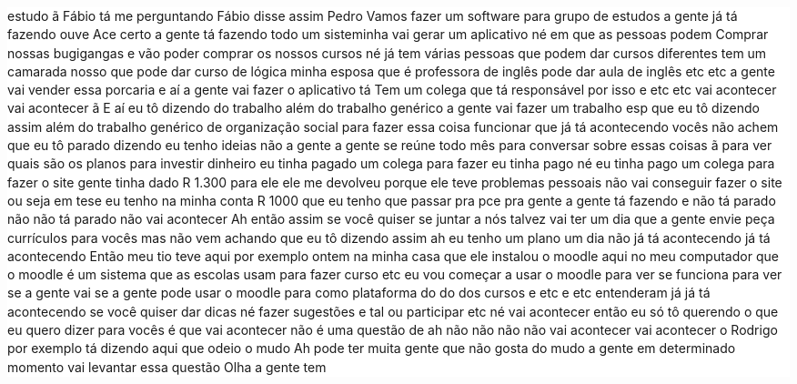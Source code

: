 estudo
ã Fábio tá me perguntando Fábio disse
assim Pedro Vamos fazer um software para
grupo de estudos a gente já tá fazendo
ouve
Ace certo a gente tá fazendo todo um
sisteminha vai gerar um aplicativo né em
que as pessoas podem Comprar nossas
bugigangas e vão poder comprar os nossos
cursos né já tem várias pessoas que
podem dar cursos diferentes tem um
camarada nosso que pode dar curso de
lógica minha esposa que é professora de
inglês pode dar aula de inglês etc etc a
gente vai vender essa porcaria e aí a
gente vai fazer o aplicativo tá Tem um
colega que tá responsável por isso e etc
etc vai acontecer vai acontecer ã E aí
eu tô dizendo do trabalho além do
trabalho genérico a gente vai fazer um
trabalho esp que eu tô dizendo assim
além do trabalho genérico de organização
social para fazer essa coisa funcionar
que já tá acontecendo vocês não achem
que eu tô parado dizendo eu tenho ideias
não a gente a gente se reúne todo mês
para conversar sobre essas coisas
ã para ver quais são os planos para
investir dinheiro eu tinha pagado um
colega para fazer eu tinha pago né eu
tinha pago um colega para fazer o site
gente tinha dado R 1.300 para ele ele me
devolveu porque ele teve problemas
pessoais não vai conseguir fazer o site
ou seja em tese eu tenho na minha conta
R 1000 que eu tenho que passar pra pce
pra gente a gente tá fazendo e não tá
parado não não tá parado não vai
acontecer Ah então assim se você quiser
se juntar a nós talvez vai ter um dia
que a gente envie peça currículos para
vocês mas não vem achando que eu tô
dizendo assim ah eu tenho um plano um
dia não já tá acontecendo já tá
acontecendo Então meu tio teve aqui por
exemplo ontem na minha casa que ele
instalou o moodle aqui no meu computador
que o moodle é um sistema que as escolas
usam para fazer curso etc eu vou começar
a usar o moodle para ver se funciona
para ver se a gente vai se a gente pode
usar o moodle para como plataforma do do
dos cursos e etc e etc entenderam já já
tá acontecendo se você quiser dar dicas
né fazer sugestões e tal ou participar
etc né vai acontecer então eu só tô
querendo o que eu quero dizer para vocês
é que vai acontecer não é uma questão de
ah não não não não vai acontecer vai
acontecer o Rodrigo por exemplo tá
dizendo aqui que odeio o mudo Ah pode
ter muita gente que não gosta do mudo a
gente em determinado momento vai
levantar essa questão Olha a gente tem